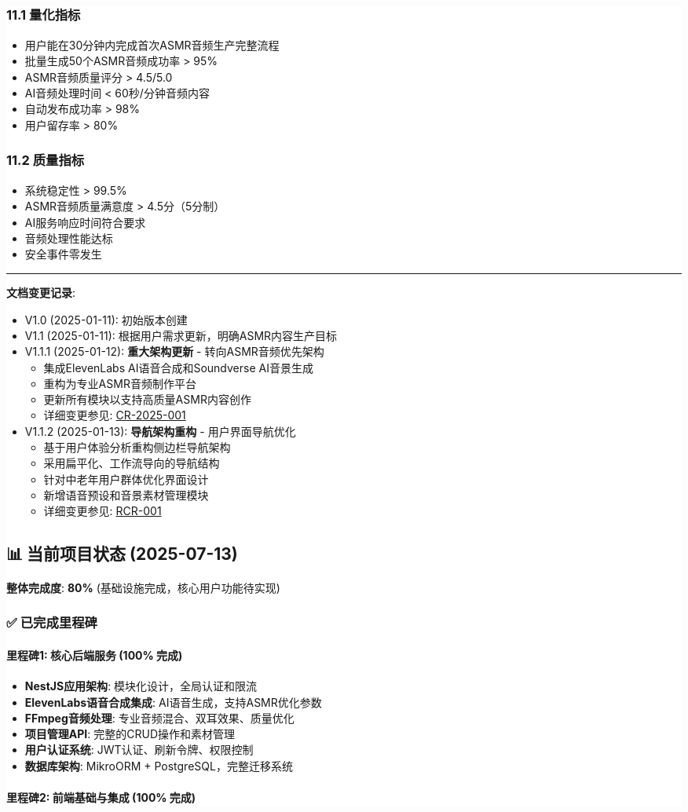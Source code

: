 ### 11.1 量化指标

- 用户能在30分钟内完成首次ASMR音频生产完整流程
- 批量生成50个ASMR音频成功率 > 95%
- ASMR音频质量评分 > 4.5/5.0
- AI音频处理时间 < 60秒/分钟音频内容
- 自动发布成功率 > 98%
- 用户留存率 > 80%

### 11.2 质量指标

- 系统稳定性 > 99.5%
- ASMR音频质量满意度 > 4.5分（5分制）
- AI服务响应时间符合要求
- 音频处理性能达标
- 安全事件零发生

---

**文档变更记录**:

- V1.0 (2025-01-11): 初始版本创建
- V1.1 (2025-01-11): 根据用户需求更新，明确ASMR内容生产目标
- V1.1.1 (2025-01-12): **重大架构更新** - 转向ASMR音频优先架构
  - 集成ElevenLabs AI语音合成和Soundverse AI音景生成
  - 重构为专业ASMR音频制作平台
  - 更新所有模块以支持高质量ASMR内容创作
  - 详细变更参见: [CR-2025-001](/requirements/change-requests/CR-2025-001-ASMR-Audio-Priority-Architecture.md)
- V1.1.2 (2025-01-13): **导航架构重构** - 用户界面导航优化
  - 基于用户体验分析重构侧边栏导航架构
  - 采用扁平化、工作流导向的导航结构
  - 针对中老年用户群体优化界面设计
  - 新增语音预设和音景素材管理模块
  - 详细变更参见: [RCR-001](/docs/requirements-change-001-sidebar-navigation.md)

## 📊 当前项目状态 (2025-07-13)

**整体完成度**: **80%** (基础设施完成，核心用户功能待实现)

### ✅ 已完成里程碑

#### 里程碑1: 核心后端服务 (100% 完成)

- **NestJS应用架构**: 模块化设计，全局认证和限流
- **ElevenLabs语音合成集成**: AI语音生成，支持ASMR优化参数
- **FFmpeg音频处理**: 专业音频混合、双耳效果、质量优化
- **项目管理API**: 完整的CRUD操作和素材管理
- **用户认证系统**: JWT认证、刷新令牌、权限控制
- **数据库架构**: MikroORM + PostgreSQL，完整迁移系统

#### 里程碑2: 前端基础与集成 (100% 完成)
